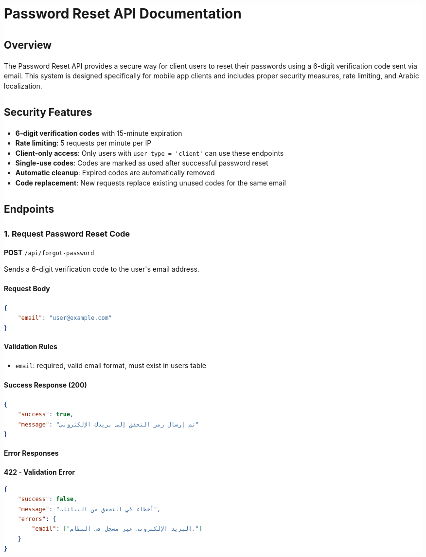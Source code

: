 # Password Reset API Documentation

## Overview

The Password Reset API provides a secure way for client users to reset their passwords using a 6-digit verification code sent via email. This system is designed specifically for mobile app clients and includes proper security measures, rate limiting, and Arabic localization.

## Security Features

- **6-digit verification codes** with 15-minute expiration
- **Rate limiting**: 5 requests per minute per IP
- **Client-only access**: Only users with `user_type = 'client'` can use these endpoints
- **Single-use codes**: Codes are marked as used after successful password reset
- **Automatic cleanup**: Expired codes are automatically removed
- **Code replacement**: New requests replace existing unused codes for the same email

## Endpoints

### 1. Request Password Reset Code

**POST** `/api/forgot-password`

Sends a 6-digit verification code to the user's email address.

#### Request Body

```json
{
    "email": "user@example.com"
}
```

#### Validation Rules

- `email`: required, valid email format, must exist in users table

#### Success Response (200)

```json
{
    "success": true,
    "message": "تم إرسال رمز التحقق إلى بريدك الإلكتروني"
}
```

#### Error Responses

**422 - Validation Error**
```json
{
    "success": false,
    "message": "أخطاء في التحقق من البيانات",
    "errors": {
        "email": ["البريد الإلكتروني غير مسجل في النظام."]
    }
}
```
